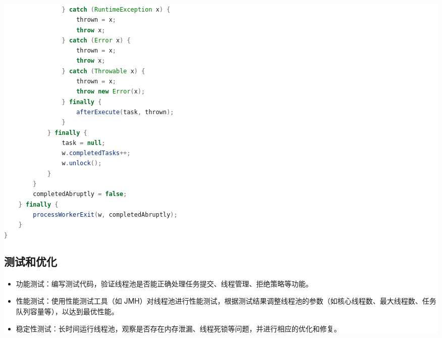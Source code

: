 ```java
                } catch (RuntimeException x) {
                    thrown = x;
                    throw x;
                } catch (Error x) {
                    thrown = x;
                    throw x;
                } catch (Throwable x) {
                    thrown = x;
                    throw new Error(x);
                } finally {
                    afterExecute(task, thrown);
                }
            } finally {
                task = null;
                w.completedTasks++;
                w.unlock();
            }
        }
        completedAbruptly = false;
    } finally {
        processWorkerExit(w, completedAbruptly);
    }
}
```

## 测试和优化

- 功能测试：编写测试代码，验证线程池是否能正确处理任务提交、线程管理、拒绝策略等功能。

- 性能测试：使用性能测试工具（如 JMH）对线程池进行性能测试，根据测试结果调整线程池的参数（如核心线程数、最大线程数、任务队列容量等），以达到最优性能。

- 稳定性测试：长时间运行线程池，观察是否存在内存泄漏、线程死锁等问题，并进行相应的优化和修复。
